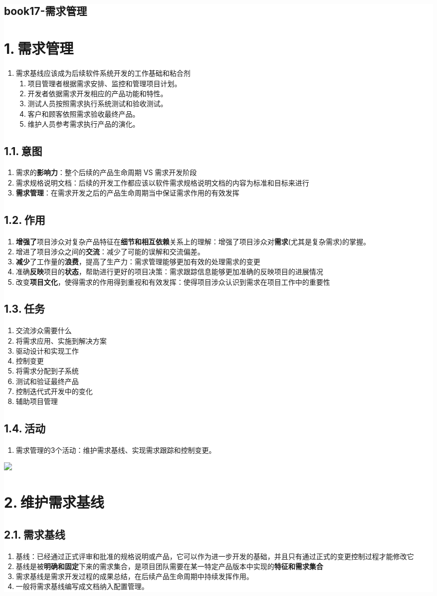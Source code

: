 book17-需求管理
---

# 1. 需求管理
1. 需求基线应该成为后续软件系统开发的工作基础和粘合剂
   1. 项目管理者根据需求安排、监控和管理项目计划。
   2. 开发者依据需求开发相应的产品功能和特性。
   3. 测试人员按照需求执行系统测试和验收测试。
   4. 客户和顾客依照需求验收最终产品。
   5. 维护人员参考需求执行产品的演化。

## 1.1. 意图
1. 需求的**影响力**：整个后续的产品生命周期 VS 需求开发阶段
2. 需求规格说明文档：后续的开发工作都应该以软件需求规格说明文档的内容为标准和目标来进行
3. **需求管理**：在需求开发之后的产品生命周期当中保证需求作用的有效发挥

## 1.2. 作用
1. **增强了**项目涉众对复杂产品特征在**细节和相互依赖**关系上的理解：增强了项目涉众对**需求**(尤其是复杂需求)的掌握。
2. 增进了项目涉众之间的**交流**：减少了可能的误解和交流偏差。
3. **减少**了工作量的**浪费**，提高了生产力：需求管理能够更加有效的处理需求的变更
4. 准确**反映**项目的**状态**，帮助进行更好的项目决策：需求跟踪信息能够更加准确的反映项目的进展情况
5. 改变**项目文化**，使得需求的作用得到重视和有效发挥：使得项目涉众认识到需求在项目工作中的重要性

## 1.3. 任务
1. 交流涉众需要什么
2. 将需求应用、实施到解决方案
3. 驱动设计和实现工作
4. 控制变更
5. 将需求分配到子系统
6. 测试和验证最终产品
7. 控制迭代式开发中的变化
8. 辅助项目管理

## 1.4. 活动
1. 需求管理的3个活动：维护需求基线、实现需求跟踪和控制变更。

![](https://spricoder.oss-cn-shanghai.aliyuncs.com/2020-Demand-and-business-model-innovation/需求/img/book17/1.png)

# 2. 维护需求基线

## 2.1. 需求基线
1. 基线：已经通过正式评审和批准的规格说明或产品，它可以作为进一步开发的基础，并且只有通过正式的变更控制过程才能修改它
2. 基线是被**明确和固定**下来的需求集合，是项目团队需要在某一特定产品版本中实现的**特征和需求集合**
3. 需求基线是需求开发过程的成果总结，在后续产品生命周期中持续发挥作用。
4. 一般将需求基线编写成文档纳入配置管理。
